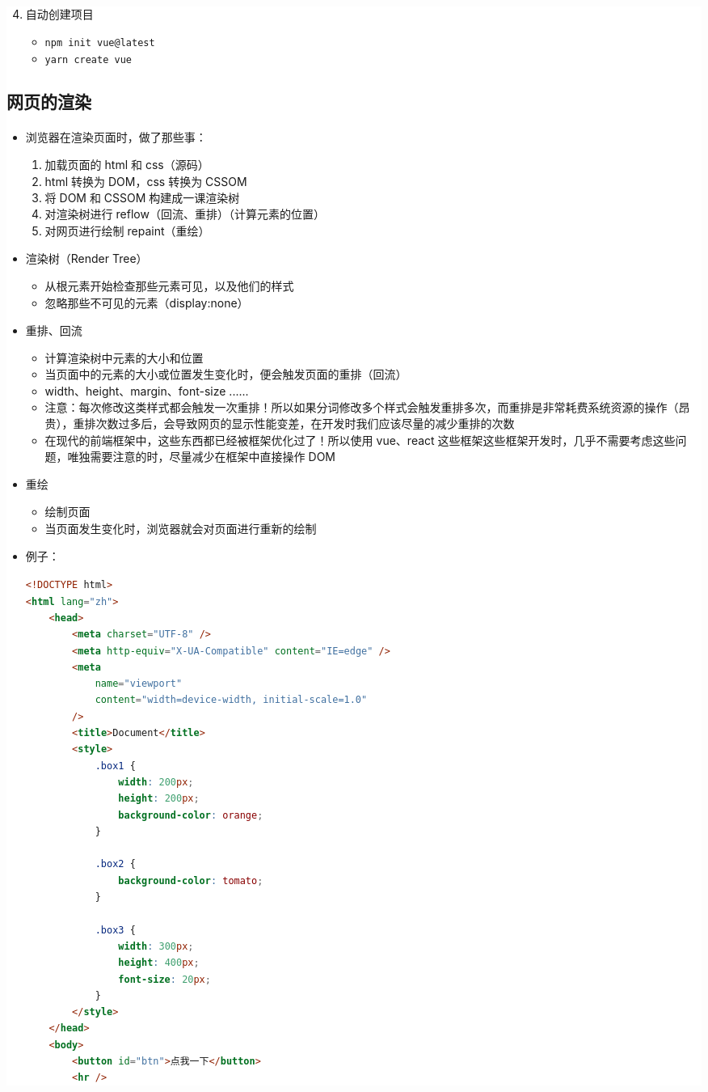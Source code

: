 4. 自动创建项目
   
   - `npm init vue@latest`
   - `yarn create vue`

## 网页的渲染

- 浏览器在渲染页面时，做了那些事：
  
  1. 加载页面的 html 和 css（源码）
  2. html 转换为 DOM，css 转换为 CSSOM
  3. 将 DOM 和 CSSOM 构建成一课渲染树
  4. 对渲染树进行 reflow（回流、重排）（计算元素的位置）
  5. 对网页进行绘制 repaint（重绘）

- 渲染树（Render Tree）
  
  - 从根元素开始检查那些元素可见，以及他们的样式
  - 忽略那些不可见的元素（display:none）

- 重排、回流
  
  - 计算渲染树中元素的大小和位置
  - 当页面中的元素的大小或位置发生变化时，便会触发页面的重排（回流）
  - width、height、margin、font-size ......
  - 注意：每次修改这类样式都会触发一次重排！所以如果分词修改多个样式会触发重排多次，而重排是非常耗费系统资源的操作（昂贵），重排次数过多后，会导致网页的显示性能变差，在开发时我们应该尽量的减少重排的次数
  - 在现代的前端框架中，这些东西都已经被框架优化过了！所以使用 vue、react 这些框架这些框架开发时，几乎不需要考虑这些问题，唯独需要注意的时，尽量减少在框架中直接操作 DOM

- 重绘
  
  - 绘制页面
  - 当页面发生变化时，浏览器就会对页面进行重新的绘制

- 例子：
  
  ```html
  <!DOCTYPE html>
  <html lang="zh">
      <head>
          <meta charset="UTF-8" />
          <meta http-equiv="X-UA-Compatible" content="IE=edge" />
          <meta
              name="viewport"
              content="width=device-width, initial-scale=1.0"
          />
          <title>Document</title>
          <style>
              .box1 {
                  width: 200px;
                  height: 200px;
                  background-color: orange;
              }
  
              .box2 {
                  background-color: tomato;
              }
  
              .box3 {
                  width: 300px;
                  height: 400px;
                  font-size: 20px;
              }
          </style>
      </head>
      <body>
          <button id="btn">点我一下</button>
          <hr />
  ```